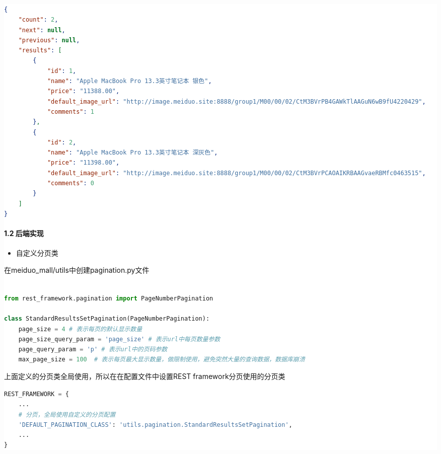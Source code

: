 ~~~json
{
    "count": 2,
    "next": null,
    "previous": null,
    "results": [
        {
            "id": 1,
            "name": "Apple MacBook Pro 13.3英寸笔记本 银色",
            "price": "11388.00",
            "default_image_url": "http://image.meiduo.site:8888/group1/M00/00/02/CtM3BVrPB4GAWkTlAAGuN6wB9fU4220429",
            "comments": 1
        },
        {
            "id": 2,
            "name": "Apple MacBook Pro 13.3英寸笔记本 深灰色",
            "price": "11398.00",
            "default_image_url": "http://image.meiduo.site:8888/group1/M00/00/02/CtM3BVrPCAOAIKRBAAGvaeRBMfc0463515",
            "comments": 0
        }
    ]
}
~~~

#### 1.2 后端实现

* 自定义分页类

在meiduo_mall/utils中创建pagination.py文件

~~~python

from rest_framework.pagination import PageNumberPagination

class StandardResultsSetPagination(PageNumberPagination):
    page_size = 4 # 表示每页的默认显示数量
    page_size_query_param = 'page_size' # 表示url中每页数量参数
    page_query_param = 'p' # 表示url中的页码参数
    max_page_size = 100  # 表示每页最大显示数量，做限制使用，避免突然大量的查询数据，数据库崩溃

~~~

上面定义的分页类全局使用，所以在在配置文件中设置REST framework分页使用的分页类

~~~python
REST_FRAMEWORK = {
	...
    # 分页，全局使用自定义的分页配置
    'DEFAULT_PAGINATION_CLASS': 'utils.pagination.StandardResultsSetPagination',
    ...
}

~~~
